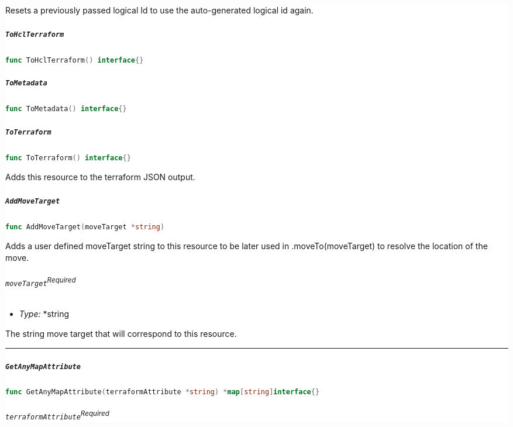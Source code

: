 Resets a previously passed logical Id to use the auto-generated logical id again.

##### `ToHclTerraform` <a name="ToHclTerraform" id="@cdktf/provider-opentelekomcloud.ltsGroupV2.LtsGroupV2.toHclTerraform"></a>

```go
func ToHclTerraform() interface{}
```

##### `ToMetadata` <a name="ToMetadata" id="@cdktf/provider-opentelekomcloud.ltsGroupV2.LtsGroupV2.toMetadata"></a>

```go
func ToMetadata() interface{}
```

##### `ToTerraform` <a name="ToTerraform" id="@cdktf/provider-opentelekomcloud.ltsGroupV2.LtsGroupV2.toTerraform"></a>

```go
func ToTerraform() interface{}
```

Adds this resource to the terraform JSON output.

##### `AddMoveTarget` <a name="AddMoveTarget" id="@cdktf/provider-opentelekomcloud.ltsGroupV2.LtsGroupV2.addMoveTarget"></a>

```go
func AddMoveTarget(moveTarget *string)
```

Adds a user defined moveTarget string to this resource to be later used in .moveTo(moveTarget) to resolve the location of the move.

###### `moveTarget`<sup>Required</sup> <a name="moveTarget" id="@cdktf/provider-opentelekomcloud.ltsGroupV2.LtsGroupV2.addMoveTarget.parameter.moveTarget"></a>

- *Type:* *string

The string move target that will correspond to this resource.

---

##### `GetAnyMapAttribute` <a name="GetAnyMapAttribute" id="@cdktf/provider-opentelekomcloud.ltsGroupV2.LtsGroupV2.getAnyMapAttribute"></a>

```go
func GetAnyMapAttribute(terraformAttribute *string) *map[string]interface{}
```

###### `terraformAttribute`<sup>Required</sup> <a name="terraformAttribute" id="@cdktf/provider-opentelekomcloud.ltsGroupV2.LtsGroupV2.getAnyMapAttribute.parameter.terraformAttribute"></a>
